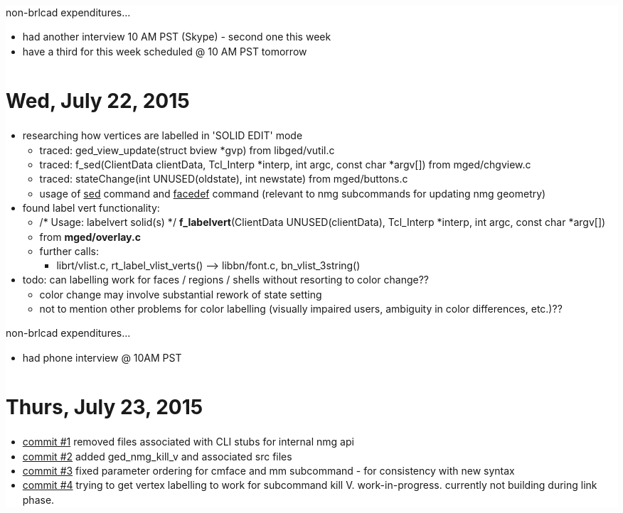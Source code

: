 non-brlcad expenditures...

-   had another interview 10 AM PST (Skype) - second one this week
-   have a third for this week scheduled @ 10 AM PST tomorrow

# Wed, July 22, 2015

-   researching how vertices are labelled in 'SOLID EDIT' mode
    -   traced: ged_view_update(struct bview \*gvp) from
        libged/vutil.c
    -   traced: f_sed(ClientData clientData, Tcl_Interp \*interp, int
        argc, const char \*argv\[\]) from mged/chgview.c
    -   traced: stateChange(int UNUSED(oldstate), int newstate) from
        mged/buttons.c
    -   usage of [sed](http://brlcad.org/wiki/MGED_CMD_sed) command and
        [facedef](http://brlcad.org/wiki/MGED_CMD_facedef) command
        (relevant to nmg subcommands for updating nmg geometry)
-   found label vert functionality:
    -   /\* Usage: labelvert solid(s) \*/ **f_labelvert**(ClientData
        UNUSED(clientData), Tcl_Interp \*interp, int argc, const char
        \*argv\[\])
    -   from **mged/overlay.c**
    -   further calls:
        -   librt/vlist.c, rt_label_vlist_verts() --&gt;
            libbn/font.c, bn_vlist_3string()
-   todo: can labelling work for faces / regions / shells without
    resorting to color change??
    -   color change may involve substantial rework of state setting
    -   not to mention other problems for color labelling (visually
        impaired users, ambiguity in color differences, etc.)??

non-brlcad expenditures...

-   had phone interview @ 10AM PST

# Thurs, July 23, 2015

-   [commit
    \#1](https://github.com/behollis/brlcad-svn-rev65072-gsoc2015/commit/63932fe80449968587145fba79371b7bc024701f?diff=split)
    removed files associated with CLI stubs for internal nmg api
-   [commit
    \#2](https://github.com/behollis/brlcad-svn-rev65072-gsoc2015/commit/27ece977173f135cb69bd4383c72e5ebff98a532?diff=split)
    added ged_nmg_kill_v and associated src files
-   [commit
    \#3](https://github.com/behollis/brlcad-svn-rev65072-gsoc2015/commit/5edfea7e407163255eb74d02570d74e255541e31)
    fixed parameter ordering for cmface and mm subcommand - for
    consistency with new syntax
-   [commit
    \#4](https://github.com/behollis/brlcad-svn-rev65072-gsoc2015/commit/07c51b26a2f7688fdb0bdb6d3c6f0c6251bff396)
    trying to get vertex labelling to work for subcommand kill V.
    work-in-progress. currently not building during link phase.
